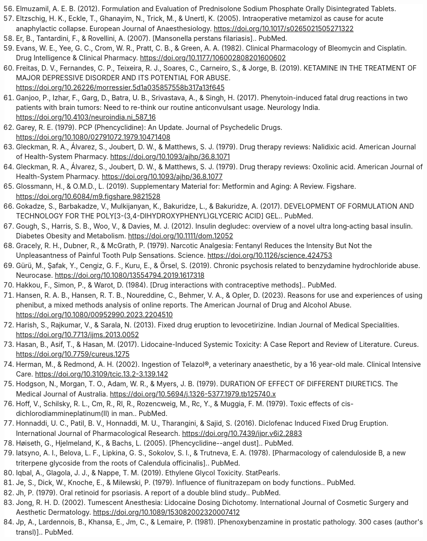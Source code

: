 56. Elmuzamil, A. E. B. (2012). Formulation and Evaluation of Prednisolone Sodium Phosphate Orally Disintegrated Tablets.
57. Eltzschig, H. K., Eckle, T., Ghanayim, N., Trick, M., & Unertl, K. (2005). Intraoperative metamizol as cause for acute anaphylactic collapse. European Journal of Anaesthesiology. https://doi.org/10.1017/s0265021505271322
58. Er, B., Tantardini, F., & Rovellini, A. (2007). [Mansonella perstans filariasis].. PubMed.
59. Evans, W. E., Yee, G. C., Crom, W. R., Pratt, C. B., & Green, A. A. (1982). Clinical Pharmacology of Bleomycin and Cisplatin. Drug Intelligence & Clinical Pharmacy. https://doi.org/10.1177/106002808201600602
60. Freitas, D. V., Fernandes, C. P., Teixeira, R. J., Soares, C., Carneiro, S., & Jorge, B. (2019). KETAMINE IN THE TREATMENT OF MAJOR DEPRESSIVE DISORDER AND ITS POTENTIAL FOR ABUSE. https://doi.org/10.26226/morressier.5d1a035857558b317a13f645
61. Ganjoo, P., Izhar, F., Garg, D., Batra, U. B., Srivastava, A., & Singh, H. (2017). Phenytoin-induced fatal drug reactions in two patients with brain tumors: Need to re-think our routine anticonvulsant usage. Neurology India. https://doi.org/10.4103/neuroindia.ni_587_16
62. Garey, R. E. (1979). PCP (Phencyclidine): An Update. Journal of Psychedelic Drugs. https://doi.org/10.1080/02791072.1979.10471408
63. Gleckman, R. A., Álvarez, S., Joubert, D. W., & Matthews, S. J. (1979). Drug therapy reviews: Nalidixic acid. American Journal of Health-System Pharmacy. https://doi.org/10.1093/ajhp/36.8.1071
64. Gleckman, R. A., Álvarez, S., Joubert, D. W., & Matthews, S. J. (1979). Drug therapy reviews: Oxolinic acid. American Journal of Health-System Pharmacy. https://doi.org/10.1093/ajhp/36.8.1077
65. Glossmann, H., & O.M.D., L. (2019). Supplementary Material for: Metformin and Aging: A Review. Figshare. https://doi.org/10.6084/m9.figshare.9821528
66. Gokadze, S., Barbakadze, V., Mulkijanyan, K., Bakuridze, L., & Bakuridze, A. (2017). DEVELOPMENT OF FORMULATION AND TECHNOLOGY FOR THE POLY[3-(3,4-DIHYDROXYPHENYL)GLYCERIC ACID] GEL.. PubMed.
67. Gough, S., Harris, S. B., Woo, V., & Davies, M. J. (2012). Insulin degludec: overview of a novel ultra long‐acting basal insulin. Diabetes Obesity and Metabolism. https://doi.org/10.1111/dom.12052
68. Gracely, R. H., Dubner, R., & McGrath, P. (1979). Narcotic Analgesia: Fentanyl Reduces the Intensity But Not the Unpleasantness of Painful Tooth Pulp Sensations. Science. https://doi.org/10.1126/science.424753
69. Gürü, M., Şafak, Y., Cengiz, G. F., Kuru, E., & Örsel, S. (2019). Chronic psychosis related to benzydamine hydrochloride abuse. Neurocase. https://doi.org/10.1080/13554794.2019.1617318
70. Hakkou, F., Simon, P., & Warot, D. (1984). [Drug interactions with contraceptive methods].. PubMed.
71. Hansen, R. A. B., Hansen, R. T. B., Noureddine, C., Behmer, V. A., & Opler, D. (2023). Reasons for use and experiences of using phenibut, a mixed methods analysis of online reports. The American Journal of Drug and Alcohol Abuse. https://doi.org/10.1080/00952990.2023.2204510
72. Harish, S., Rajkumar, V., & Sarala, N. (2013). Fixed drug eruption to levocetirizine. Indian Journal of Medical Specialities. https://doi.org/10.7713/ijms.2013.0052
73. Hasan, B., Asif, T., & Hasan, M. (2017). Lidocaine-Induced Systemic Toxicity: A Case Report and Review of Literature. Cureus. https://doi.org/10.7759/cureus.1275
74. Herman, M., & Redmond, A. H. (2002). Ingestion of Telazol®, a veterinary anaesthetic, by a 16 year-old male. Clinical Intensive Care. https://doi.org/10.3109/tcic.13.2-3.139.142
75. Hodgson, N., Morgan, T. O., Adam, W. R., & Myers, J. B. (1979). DURATION OF EFFECT OF DIFFERENT DIURETICS. The Medical Journal of Australia. https://doi.org/10.5694/j.1326-5377.1979.tb125740.x
76. Hoff, V., Schilsky, R. L., Cm, R., Rl, R., Rozencweig, M., Rc, Y., & Muggia, F. M. (1979). Toxic effects of cis-dichlorodiammineplatinum(II) in man.. PubMed.
77. Honnaddi, U. C., Patil, B. V., Honnaddi, M. U., Tharangini, & Sajid, S. (2016). Diclofenac Induced Fixed Drug Eruption. International Journal of Pharmacological Research. https://doi.org/10.7439/ijpr.v6i2.2883
78. Høiseth, G., Hjelmeland, K., & Bachs, L. (2005). [Phencyclidine--angel dust].. PubMed.
79. Iatsyno, A. I., Belova, L. F., Lipkina, G. S., Sokolov, S. I., & Trutneva, E. A. (1978). [Pharmacology of calenduloside B, a new triterpene glycoside from the roots of Calendula officinalis].. PubMed.
80. Iqbal, A., Glagola, J. J., & Nappe, T. M. (2019). Ethylene Glycol Toxicity. StatPearls.
81. Je, S., Dick, W., Knoche, E., & Milewski, P. (1979). Influence of flunitrazepam on body functions.. PubMed.
82. Jh, P. (1979). Oral retinoid for psoriasis. A report of a double blind study.. PubMed.
83. Jong, R. H. D. (2002). Tumescent Anesthesia: Lidocaine Dosing Dichotomy. International Journal of Cosmetic Surgery and Aesthetic Dermatology. https://doi.org/10.1089/153082002320007412
84. Jp, A., Lardennois, B., Khansa, E., Jm, C., & Lemaire, P. (1981). [Phenoxybenzamine in prostatic pathology. 300 cases (author's transl)].. PubMed.